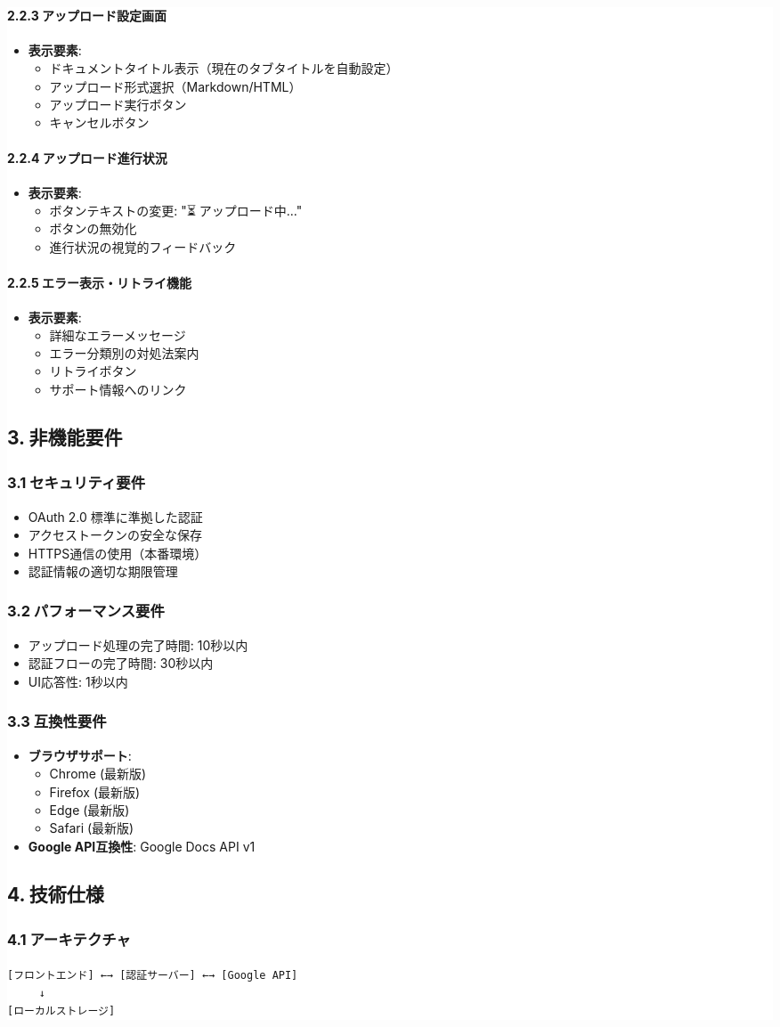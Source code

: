 #### 2.2.3 アップロード設定画面
- **表示要素**:
  - ドキュメントタイトル表示（現在のタブタイトルを自動設定）
  - アップロード形式選択（Markdown/HTML）
  - アップロード実行ボタン
  - キャンセルボタン

#### 2.2.4 アップロード進行状況
- **表示要素**:
  - ボタンテキストの変更: "⏳ アップロード中..."
  - ボタンの無効化
  - 進行状況の視覚的フィードバック

#### 2.2.5 エラー表示・リトライ機能
- **表示要素**:
  - 詳細なエラーメッセージ
  - エラー分類別の対処法案内
  - リトライボタン
  - サポート情報へのリンク

## 3. 非機能要件

### 3.1 セキュリティ要件
- OAuth 2.0 標準に準拠した認証
- アクセストークンの安全な保存
- HTTPS通信の使用（本番環境）
- 認証情報の適切な期限管理

### 3.2 パフォーマンス要件
- アップロード処理の完了時間: 10秒以内
- 認証フローの完了時間: 30秒以内
- UI応答性: 1秒以内

### 3.3 互換性要件
- **ブラウザサポート**:
  - Chrome (最新版)
  - Firefox (最新版)
  - Edge (最新版)
  - Safari (最新版)
- **Google API互換性**: Google Docs API v1

## 4. 技術仕様

### 4.1 アーキテクチャ
```
[フロントエンド] ←→ [認証サーバー] ←→ [Google API]
     ↓
[ローカルストレージ]
```
